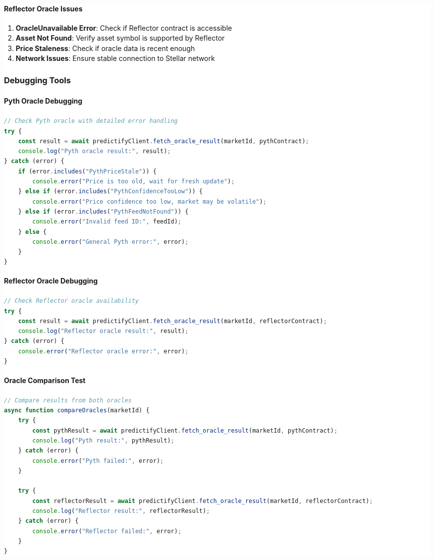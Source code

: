 #### Reflector Oracle Issues
1. **OracleUnavailable Error**: Check if Reflector contract is accessible
2. **Asset Not Found**: Verify asset symbol is supported by Reflector
3. **Price Staleness**: Check if oracle data is recent enough
4. **Network Issues**: Ensure stable connection to Stellar network

### Debugging Tools

#### Pyth Oracle Debugging
```javascript
// Check Pyth oracle with detailed error handling
try {
    const result = await predictifyClient.fetch_oracle_result(marketId, pythContract);
    console.log("Pyth oracle result:", result);
} catch (error) {
    if (error.includes("PythPriceStale")) {
        console.error("Price is too old, wait for fresh update");
    } else if (error.includes("PythConfidenceTooLow")) {
        console.error("Price confidence too low, market may be volatile");
    } else if (error.includes("PythFeedNotFound")) {
        console.error("Invalid feed ID:", feedId);
    } else {
        console.error("General Pyth error:", error);
    }
}
```

#### Reflector Oracle Debugging
```javascript
// Check Reflector oracle availability
try {
    const result = await predictifyClient.fetch_oracle_result(marketId, reflectorContract);
    console.log("Reflector oracle result:", result);
} catch (error) {
    console.error("Reflector oracle error:", error);
}
```

#### Oracle Comparison Test
```javascript
// Compare results from both oracles
async function compareOracles(marketId) {
    try {
        const pythResult = await predictifyClient.fetch_oracle_result(marketId, pythContract);
        console.log("Pyth result:", pythResult);
    } catch (error) {
        console.error("Pyth failed:", error);
    }
    
    try {
        const reflectorResult = await predictifyClient.fetch_oracle_result(marketId, reflectorContract);
        console.log("Reflector result:", reflectorResult);
    } catch (error) {
        console.error("Reflector failed:", error);
    }
}
```
